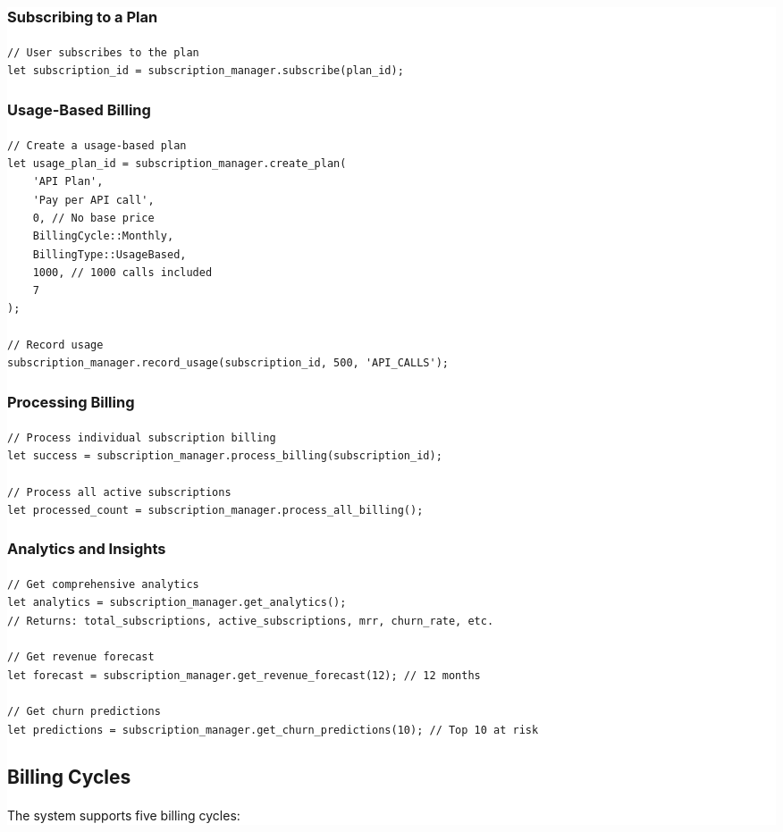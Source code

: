 ### Subscribing to a Plan

```cairo
// User subscribes to the plan
let subscription_id = subscription_manager.subscribe(plan_id);
```

### Usage-Based Billing

```cairo
// Create a usage-based plan
let usage_plan_id = subscription_manager.create_plan(
    'API Plan',
    'Pay per API call',
    0, // No base price
    BillingCycle::Monthly,
    BillingType::UsageBased,
    1000, // 1000 calls included
    7
);

// Record usage
subscription_manager.record_usage(subscription_id, 500, 'API_CALLS');
```

### Processing Billing

```cairo
// Process individual subscription billing
let success = subscription_manager.process_billing(subscription_id);

// Process all active subscriptions
let processed_count = subscription_manager.process_all_billing();
```

### Analytics and Insights

```cairo
// Get comprehensive analytics
let analytics = subscription_manager.get_analytics();
// Returns: total_subscriptions, active_subscriptions, mrr, churn_rate, etc.

// Get revenue forecast
let forecast = subscription_manager.get_revenue_forecast(12); // 12 months

// Get churn predictions
let predictions = subscription_manager.get_churn_predictions(10); // Top 10 at risk
```

## Billing Cycles

The system supports five billing cycles:
